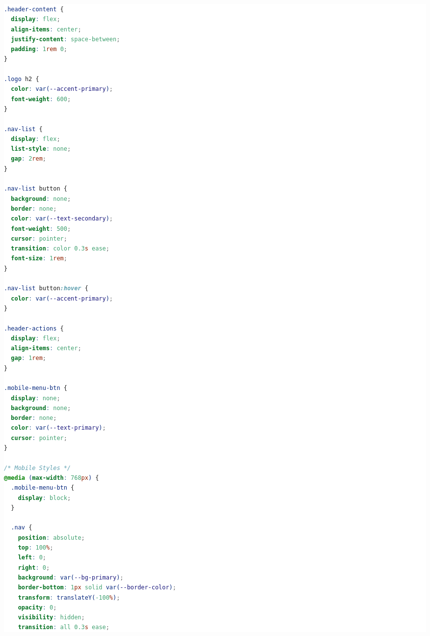 ```css
.header-content {
  display: flex;
  align-items: center;
  justify-content: space-between;
  padding: 1rem 0;
}

.logo h2 {
  color: var(--accent-primary);
  font-weight: 600;
}

.nav-list {
  display: flex;
  list-style: none;
  gap: 2rem;
}

.nav-list button {
  background: none;
  border: none;
  color: var(--text-secondary);
  font-weight: 500;
  cursor: pointer;
  transition: color 0.3s ease;
  font-size: 1rem;
}

.nav-list button:hover {
  color: var(--accent-primary);
}

.header-actions {
  display: flex;
  align-items: center;
  gap: 1rem;
}

.mobile-menu-btn {
  display: none;
  background: none;
  border: none;
  color: var(--text-primary);
  cursor: pointer;
}

/* Mobile Styles */
@media (max-width: 768px) {
  .mobile-menu-btn {
    display: block;
  }

  .nav {
    position: absolute;
    top: 100%;
    left: 0;
    right: 0;
    background: var(--bg-primary);
    border-bottom: 1px solid var(--border-color);
    transform: translateY(-100%);
    opacity: 0;
    visibility: hidden;
    transition: all 0.3s ease;
```